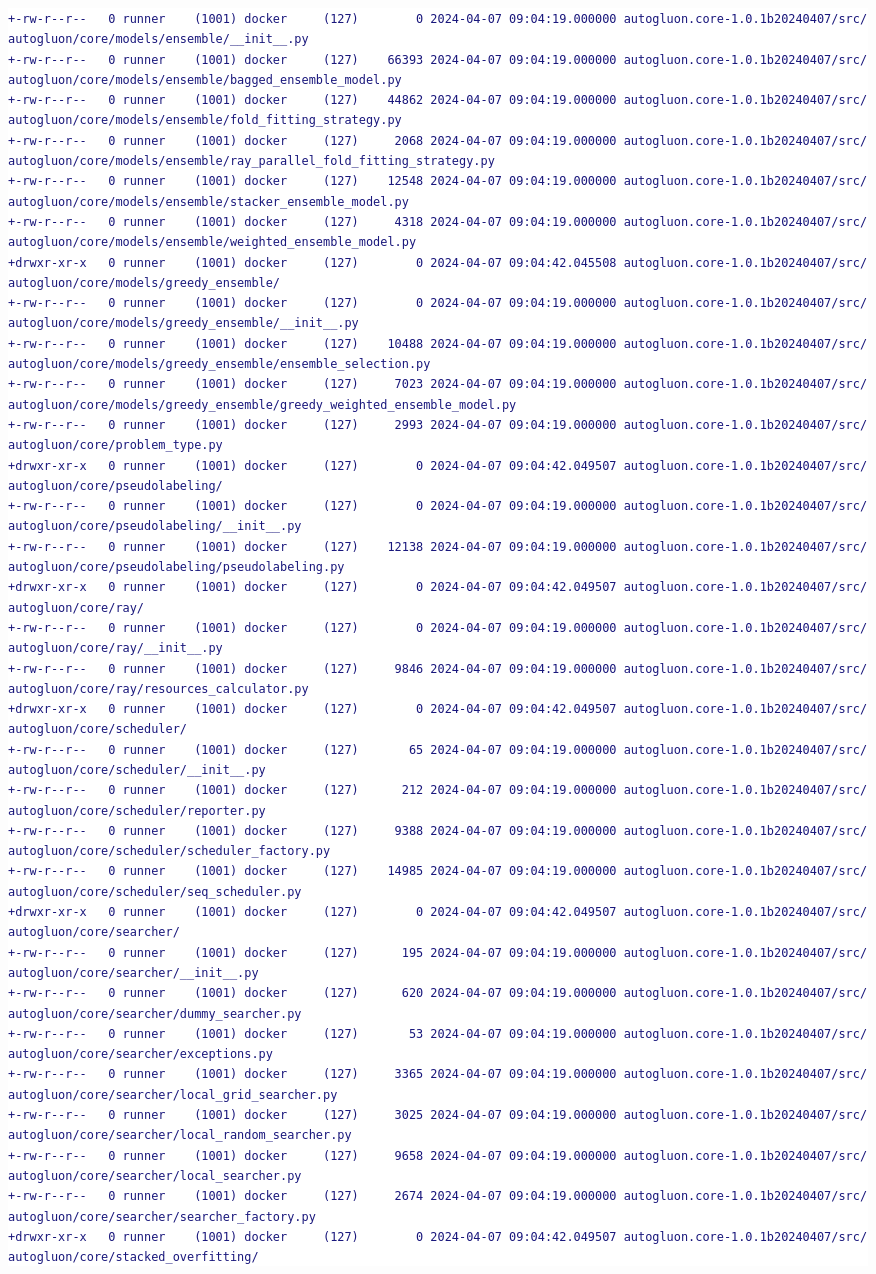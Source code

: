 ```diff
+-rw-r--r--   0 runner    (1001) docker     (127)        0 2024-04-07 09:04:19.000000 autogluon.core-1.0.1b20240407/src/autogluon/core/models/ensemble/__init__.py
+-rw-r--r--   0 runner    (1001) docker     (127)    66393 2024-04-07 09:04:19.000000 autogluon.core-1.0.1b20240407/src/autogluon/core/models/ensemble/bagged_ensemble_model.py
+-rw-r--r--   0 runner    (1001) docker     (127)    44862 2024-04-07 09:04:19.000000 autogluon.core-1.0.1b20240407/src/autogluon/core/models/ensemble/fold_fitting_strategy.py
+-rw-r--r--   0 runner    (1001) docker     (127)     2068 2024-04-07 09:04:19.000000 autogluon.core-1.0.1b20240407/src/autogluon/core/models/ensemble/ray_parallel_fold_fitting_strategy.py
+-rw-r--r--   0 runner    (1001) docker     (127)    12548 2024-04-07 09:04:19.000000 autogluon.core-1.0.1b20240407/src/autogluon/core/models/ensemble/stacker_ensemble_model.py
+-rw-r--r--   0 runner    (1001) docker     (127)     4318 2024-04-07 09:04:19.000000 autogluon.core-1.0.1b20240407/src/autogluon/core/models/ensemble/weighted_ensemble_model.py
+drwxr-xr-x   0 runner    (1001) docker     (127)        0 2024-04-07 09:04:42.045508 autogluon.core-1.0.1b20240407/src/autogluon/core/models/greedy_ensemble/
+-rw-r--r--   0 runner    (1001) docker     (127)        0 2024-04-07 09:04:19.000000 autogluon.core-1.0.1b20240407/src/autogluon/core/models/greedy_ensemble/__init__.py
+-rw-r--r--   0 runner    (1001) docker     (127)    10488 2024-04-07 09:04:19.000000 autogluon.core-1.0.1b20240407/src/autogluon/core/models/greedy_ensemble/ensemble_selection.py
+-rw-r--r--   0 runner    (1001) docker     (127)     7023 2024-04-07 09:04:19.000000 autogluon.core-1.0.1b20240407/src/autogluon/core/models/greedy_ensemble/greedy_weighted_ensemble_model.py
+-rw-r--r--   0 runner    (1001) docker     (127)     2993 2024-04-07 09:04:19.000000 autogluon.core-1.0.1b20240407/src/autogluon/core/problem_type.py
+drwxr-xr-x   0 runner    (1001) docker     (127)        0 2024-04-07 09:04:42.049507 autogluon.core-1.0.1b20240407/src/autogluon/core/pseudolabeling/
+-rw-r--r--   0 runner    (1001) docker     (127)        0 2024-04-07 09:04:19.000000 autogluon.core-1.0.1b20240407/src/autogluon/core/pseudolabeling/__init__.py
+-rw-r--r--   0 runner    (1001) docker     (127)    12138 2024-04-07 09:04:19.000000 autogluon.core-1.0.1b20240407/src/autogluon/core/pseudolabeling/pseudolabeling.py
+drwxr-xr-x   0 runner    (1001) docker     (127)        0 2024-04-07 09:04:42.049507 autogluon.core-1.0.1b20240407/src/autogluon/core/ray/
+-rw-r--r--   0 runner    (1001) docker     (127)        0 2024-04-07 09:04:19.000000 autogluon.core-1.0.1b20240407/src/autogluon/core/ray/__init__.py
+-rw-r--r--   0 runner    (1001) docker     (127)     9846 2024-04-07 09:04:19.000000 autogluon.core-1.0.1b20240407/src/autogluon/core/ray/resources_calculator.py
+drwxr-xr-x   0 runner    (1001) docker     (127)        0 2024-04-07 09:04:42.049507 autogluon.core-1.0.1b20240407/src/autogluon/core/scheduler/
+-rw-r--r--   0 runner    (1001) docker     (127)       65 2024-04-07 09:04:19.000000 autogluon.core-1.0.1b20240407/src/autogluon/core/scheduler/__init__.py
+-rw-r--r--   0 runner    (1001) docker     (127)      212 2024-04-07 09:04:19.000000 autogluon.core-1.0.1b20240407/src/autogluon/core/scheduler/reporter.py
+-rw-r--r--   0 runner    (1001) docker     (127)     9388 2024-04-07 09:04:19.000000 autogluon.core-1.0.1b20240407/src/autogluon/core/scheduler/scheduler_factory.py
+-rw-r--r--   0 runner    (1001) docker     (127)    14985 2024-04-07 09:04:19.000000 autogluon.core-1.0.1b20240407/src/autogluon/core/scheduler/seq_scheduler.py
+drwxr-xr-x   0 runner    (1001) docker     (127)        0 2024-04-07 09:04:42.049507 autogluon.core-1.0.1b20240407/src/autogluon/core/searcher/
+-rw-r--r--   0 runner    (1001) docker     (127)      195 2024-04-07 09:04:19.000000 autogluon.core-1.0.1b20240407/src/autogluon/core/searcher/__init__.py
+-rw-r--r--   0 runner    (1001) docker     (127)      620 2024-04-07 09:04:19.000000 autogluon.core-1.0.1b20240407/src/autogluon/core/searcher/dummy_searcher.py
+-rw-r--r--   0 runner    (1001) docker     (127)       53 2024-04-07 09:04:19.000000 autogluon.core-1.0.1b20240407/src/autogluon/core/searcher/exceptions.py
+-rw-r--r--   0 runner    (1001) docker     (127)     3365 2024-04-07 09:04:19.000000 autogluon.core-1.0.1b20240407/src/autogluon/core/searcher/local_grid_searcher.py
+-rw-r--r--   0 runner    (1001) docker     (127)     3025 2024-04-07 09:04:19.000000 autogluon.core-1.0.1b20240407/src/autogluon/core/searcher/local_random_searcher.py
+-rw-r--r--   0 runner    (1001) docker     (127)     9658 2024-04-07 09:04:19.000000 autogluon.core-1.0.1b20240407/src/autogluon/core/searcher/local_searcher.py
+-rw-r--r--   0 runner    (1001) docker     (127)     2674 2024-04-07 09:04:19.000000 autogluon.core-1.0.1b20240407/src/autogluon/core/searcher/searcher_factory.py
+drwxr-xr-x   0 runner    (1001) docker     (127)        0 2024-04-07 09:04:42.049507 autogluon.core-1.0.1b20240407/src/autogluon/core/stacked_overfitting/
```